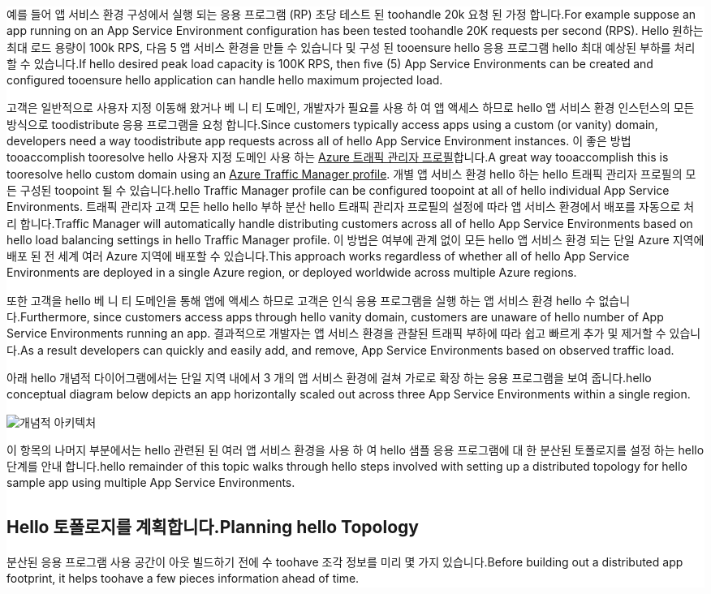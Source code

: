 <span data-ttu-id="abe93-109">예를 들어 앱 서비스 환경 구성에서 실행 되는 응용 프로그램 (RP) 초당 테스트 된 toohandle 20k 요청 된 가정 합니다.</span><span class="sxs-lookup"><span data-stu-id="abe93-109">For example suppose an app running on an App Service Environment configuration has been tested toohandle 20K requests per second (RPS).</span></span>  <span data-ttu-id="abe93-110">Hello 원하는 최대 로드 용량이 100k RPS, 다음 5 앱 서비스 환경을 만들 수 있습니다 및 구성 된 tooensure hello 응용 프로그램 hello 최대 예상된 부하를 처리할 수 있습니다.</span><span class="sxs-lookup"><span data-stu-id="abe93-110">If hello desired peak load capacity is 100K RPS, then five (5) App Service Environments can be created and configured tooensure hello application can handle hello maximum projected load.</span></span>

<span data-ttu-id="abe93-111">고객은 일반적으로 사용자 지정 이동해 왔거나 베 니 티 도메인, 개발자가 필요를 사용 하 여 앱 액세스 하므로 hello 앱 서비스 환경 인스턴스의 모든 방식으로 toodistribute 응용 프로그램을 요청 합니다.</span><span class="sxs-lookup"><span data-stu-id="abe93-111">Since customers typically access apps using a custom (or vanity) domain, developers need a way toodistribute app requests across all of hello App Service Environment instances.</span></span>  <span data-ttu-id="abe93-112">이 좋은 방법 tooaccomplish tooresolve hello 사용자 지정 도메인 사용 하는 [Azure 트래픽 관리자 프로필][AzureTrafficManagerProfile]합니다.</span><span class="sxs-lookup"><span data-stu-id="abe93-112">A great way tooaccomplish this is tooresolve hello custom domain using an [Azure Traffic Manager profile][AzureTrafficManagerProfile].</span></span>  <span data-ttu-id="abe93-113">개별 앱 서비스 환경 hello 하는 hello 트래픽 관리자 프로필의 모든 구성된 toopoint 될 수 있습니다.</span><span class="sxs-lookup"><span data-stu-id="abe93-113">hello Traffic Manager profile can be configured toopoint at all of hello individual App Service Environments.</span></span>  <span data-ttu-id="abe93-114">트래픽 관리자 고객 모든 hello hello 부하 분산 hello 트래픽 관리자 프로필의 설정에 따라 앱 서비스 환경에서 배포를 자동으로 처리 합니다.</span><span class="sxs-lookup"><span data-stu-id="abe93-114">Traffic Manager will automatically handle distributing customers across all of hello App Service Environments based on hello load balancing settings in hello Traffic Manager profile.</span></span>  <span data-ttu-id="abe93-115">이 방법은 여부에 관계 없이 모든 hello 앱 서비스 환경 되는 단일 Azure 지역에 배포 된 전 세계 여러 Azure 지역에 배포할 수 있습니다.</span><span class="sxs-lookup"><span data-stu-id="abe93-115">This approach works regardless of whether all of hello App Service Environments are deployed in a single Azure region, or deployed worldwide across multiple Azure regions.</span></span>

<span data-ttu-id="abe93-116">또한 고객을 hello 베 니 티 도메인을 통해 앱에 액세스 하므로 고객은 인식 응용 프로그램을 실행 하는 앱 서비스 환경 hello 수 없습니다.</span><span class="sxs-lookup"><span data-stu-id="abe93-116">Furthermore, since customers access apps through hello vanity domain, customers are unaware of hello number of App Service Environments running an app.</span></span>  <span data-ttu-id="abe93-117">결과적으로 개발자는 앱 서비스 환경을 관찰된 트래픽 부하에 따라 쉽고 빠르게 추가 및 제거할 수 있습니다.</span><span class="sxs-lookup"><span data-stu-id="abe93-117">As a result developers can quickly and easily add, and remove, App Service Environments based on observed traffic load.</span></span>

<span data-ttu-id="abe93-118">아래 hello 개념적 다이어그램에서는 단일 지역 내에서 3 개의 앱 서비스 환경에 걸쳐 가로로 확장 하는 응용 프로그램을 보여 줍니다.</span><span class="sxs-lookup"><span data-stu-id="abe93-118">hello conceptual diagram below depicts an app horizontally scaled out across three App Service Environments within a single region.</span></span>

![개념적 아키텍처][ConceptualArchitecture] 

<span data-ttu-id="abe93-120">이 항목의 나머지 부분에서는 hello 관련된 된 여러 앱 서비스 환경을 사용 하 여 hello 샘플 응용 프로그램에 대 한 분산된 토폴로지를 설정 하는 hello 단계를 안내 합니다.</span><span class="sxs-lookup"><span data-stu-id="abe93-120">hello remainder of this topic walks through hello steps involved with setting up a distributed topology for hello sample app using multiple App Service Environments.</span></span>

## <a name="planning-hello-topology"></a><span data-ttu-id="abe93-121">Hello 토폴로지를 계획합니다.</span><span class="sxs-lookup"><span data-stu-id="abe93-121">Planning hello Topology</span></span>
<span data-ttu-id="abe93-122">분산된 응용 프로그램 사용 공간이 아웃 빌드하기 전에 수 toohave 조각 정보를 미리 몇 가지 있습니다.</span><span class="sxs-lookup"><span data-stu-id="abe93-122">Before building out a distributed app footprint, it helps toohave a few pieces information ahead of time.</span></span>


[AzureTrafficManagerProfile]: ../traffic-manager/traffic-manager-manage-profiles.md
[ARMTrafficManager]: ../traffic-manager/traffic-manager-powershell-arm.md
[RegisterCustomDomain]: app-service-web-tutorial-custom-domain.md
[ConceptualArchitecture]: ./media/app-service-app-service-environment-geo-distributed-scale/ConceptualArchitecture-1.png
[CNAMEforCustomDomain]:  ./media/app-service-app-service-environment-geo-distributed-scale/CNAMECustomDomain-1.png
[DNSLookup]:  ./media/app-service-app-service-environment-geo-distributed-scale/DNSLookup-1.png
[CustomDomain]:  ./media/app-service-app-service-environment-geo-distributed-scale/CustomDomain-1.png 